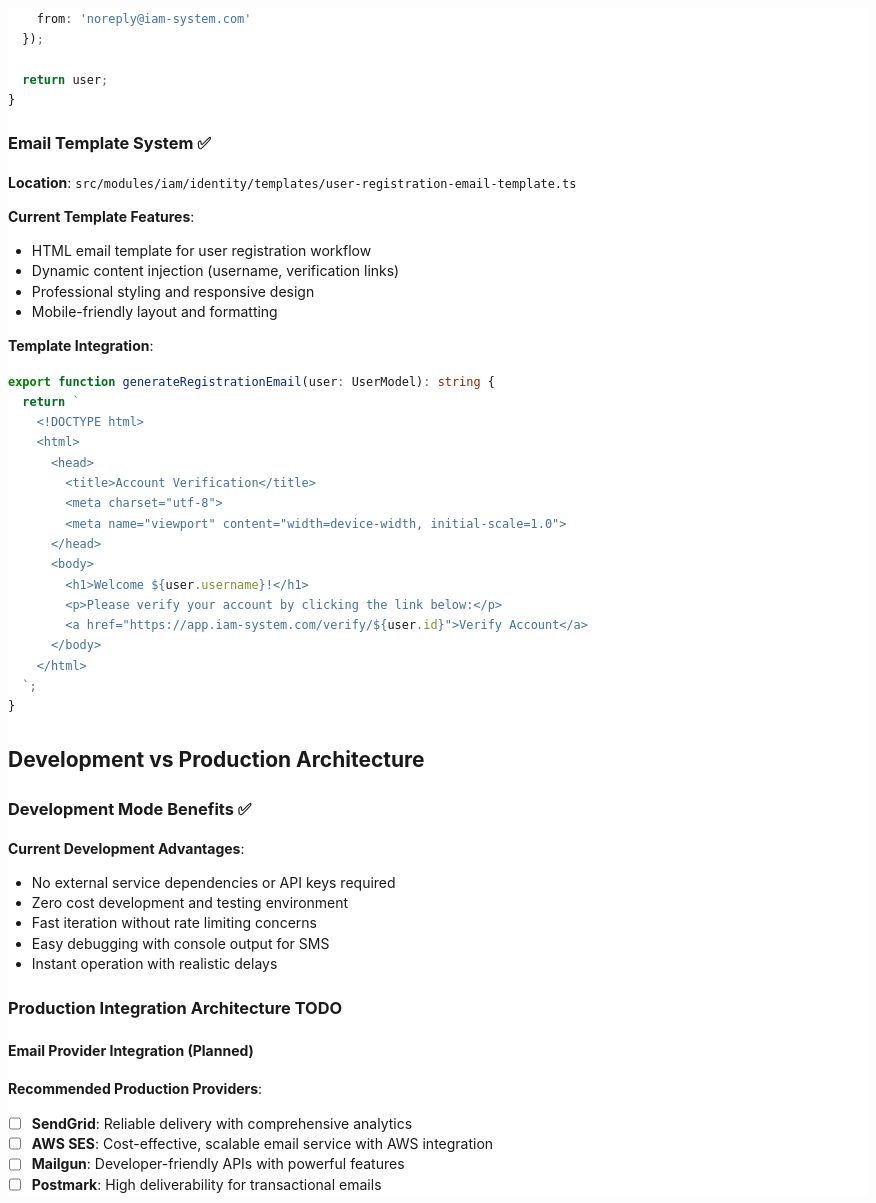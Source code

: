 ```typescript
    from: 'noreply@iam-system.com'
  });
  
  return user;
}
```

### Email Template System ✅
**Location**: `src/modules/iam/identity/templates/user-registration-email-template.ts`

**Current Template Features**:
- HTML email template for user registration workflow
- Dynamic content injection (username, verification links)
- Professional styling and responsive design
- Mobile-friendly layout and formatting

**Template Integration**:
```typescript
export function generateRegistrationEmail(user: UserModel): string {
  return `
    <!DOCTYPE html>
    <html>
      <head>
        <title>Account Verification</title>
        <meta charset="utf-8">
        <meta name="viewport" content="width=device-width, initial-scale=1.0">
      </head>
      <body>
        <h1>Welcome ${user.username}!</h1>
        <p>Please verify your account by clicking the link below:</p>
        <a href="https://app.iam-system.com/verify/${user.id}">Verify Account</a>
      </body>
    </html>
  `;
}
```

## Development vs Production Architecture

### Development Mode Benefits ✅
**Current Development Advantages**:
- No external service dependencies or API keys required
- Zero cost development and testing environment
- Fast iteration without rate limiting concerns
- Easy debugging with console output for SMS
- Instant operation with realistic delays

### Production Integration Architecture TODO

#### Email Provider Integration (Planned)
**Recommended Production Providers**:
- [ ] **SendGrid**: Reliable delivery with comprehensive analytics
- [ ] **AWS SES**: Cost-effective, scalable email service with AWS integration  
- [ ] **Mailgun**: Developer-friendly APIs with powerful features
- [ ] **Postmark**: High deliverability for transactional emails
